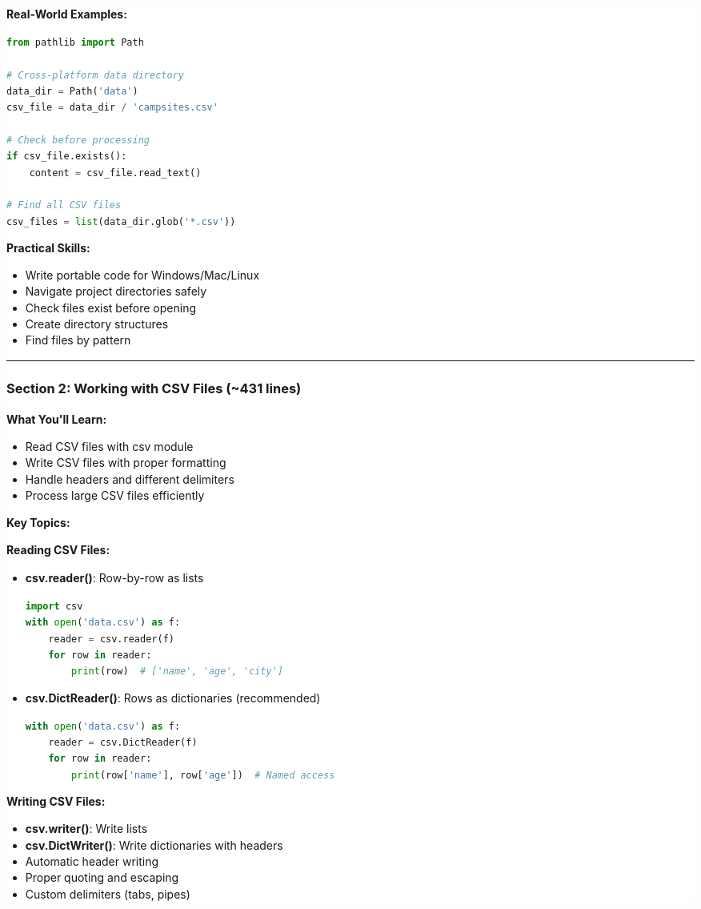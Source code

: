 **Real-World Examples:**
```python
from pathlib import Path

# Cross-platform data directory
data_dir = Path('data')
csv_file = data_dir / 'campsites.csv'

# Check before processing
if csv_file.exists():
    content = csv_file.read_text()

# Find all CSV files
csv_files = list(data_dir.glob('*.csv'))
```

**Practical Skills:**
- Write portable code for Windows/Mac/Linux
- Navigate project directories safely
- Check files exist before opening
- Create directory structures
- Find files by pattern

---

### **Section 2: Working with CSV Files** (~431 lines)

**What You'll Learn:**
- Read CSV files with csv module
- Write CSV files with proper formatting
- Handle headers and different delimiters
- Process large CSV files efficiently

**Key Topics:**

**Reading CSV Files:**
- **csv.reader()**: Row-by-row as lists
  ```python
  import csv
  with open('data.csv') as f:
      reader = csv.reader(f)
      for row in reader:
          print(row)  # ['name', 'age', 'city']
  ```

- **csv.DictReader()**: Rows as dictionaries (recommended)
  ```python
  with open('data.csv') as f:
      reader = csv.DictReader(f)
      for row in reader:
          print(row['name'], row['age'])  # Named access
  ```

**Writing CSV Files:**
- **csv.writer()**: Write lists
- **csv.DictWriter()**: Write dictionaries with headers
- Automatic header writing
- Proper quoting and escaping
- Custom delimiters (tabs, pipes)
